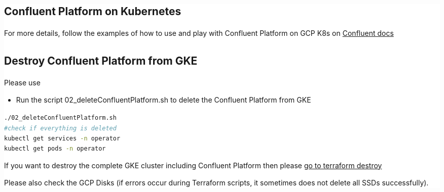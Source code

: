 ## Confluent Platform on Kubernetes

For more details, follow the examples of how to use and play with Confluent Platform on GCP K8s on [Confluent docs](https://docs.confluent.io/current/installation/operator/co-deployment.html)

## Destroy Confluent Platform from GKE

Please use 

* Run the script 02_deleteConfluentPlatform.sh to delete the Confluent Platform from GKE

```bash
./02_deleteConfluentPlatform.sh
#check if everything is deleted
kubectl get services -n operator
kubectl get pods -n operator
```

If you want to destroy the complete GKE cluster including Confluent Platform then please [go to terraform destroy](../terraform-gcp/)

Please also check the GCP Disks (if errors occur during Terraform scripts, it sometimes does not delete all SSDs successfully).
